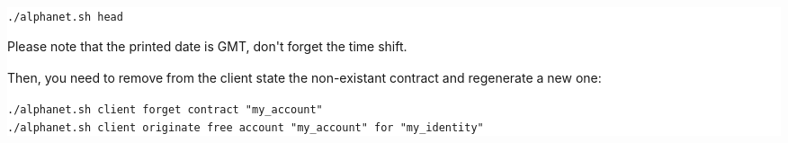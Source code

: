 ```
./alphanet.sh head
```

Please note that the printed date is GMT, don't forget the time shift.

Then, you need to remove from the client state the non-existant
contract and regenerate a new one:

```
./alphanet.sh client forget contract "my_account"
./alphanet.sh client originate free account "my_account" for "my_identity"
```

